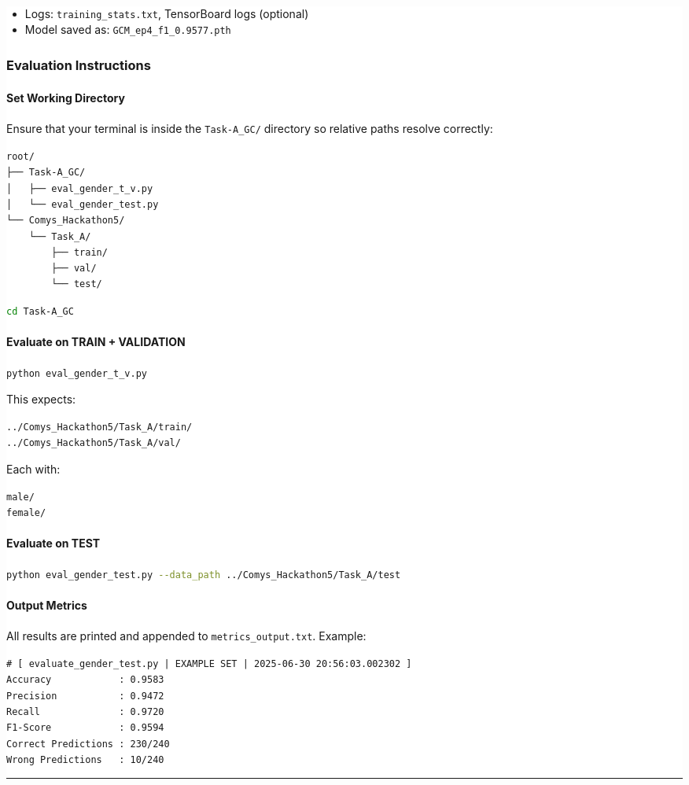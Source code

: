 * Logs: `training_stats.txt`, TensorBoard logs (optional)
* Model saved as: `GCM_ep4_f1_0.9577.pth`

### Evaluation Instructions

#### Set Working Directory

Ensure that your terminal is inside the `Task-A_GC/` directory so relative paths resolve correctly:

```
root/
├── Task-A_GC/
│   ├── eval_gender_t_v.py
│   └── eval_gender_test.py
└── Comys_Hackathon5/
    └── Task_A/
        ├── train/
        ├── val/
        └── test/
```

```bash
cd Task-A_GC
```

#### Evaluate on TRAIN + VALIDATION

```bash
python eval_gender_t_v.py
```

This expects:

```
../Comys_Hackathon5/Task_A/train/
../Comys_Hackathon5/Task_A/val/
```

Each with:

```
male/
female/
```

#### Evaluate on TEST

```bash
python eval_gender_test.py --data_path ../Comys_Hackathon5/Task_A/test
```

#### Output Metrics

All results are printed and appended to `metrics_output.txt`. Example:

```
# [ evaluate_gender_test.py | EXAMPLE SET | 2025-06-30 20:56:03.002302 ]
Accuracy            : 0.9583
Precision           : 0.9472
Recall              : 0.9720
F1-Score            : 0.9594
Correct Predictions : 230/240
Wrong Predictions   : 10/240
```

---